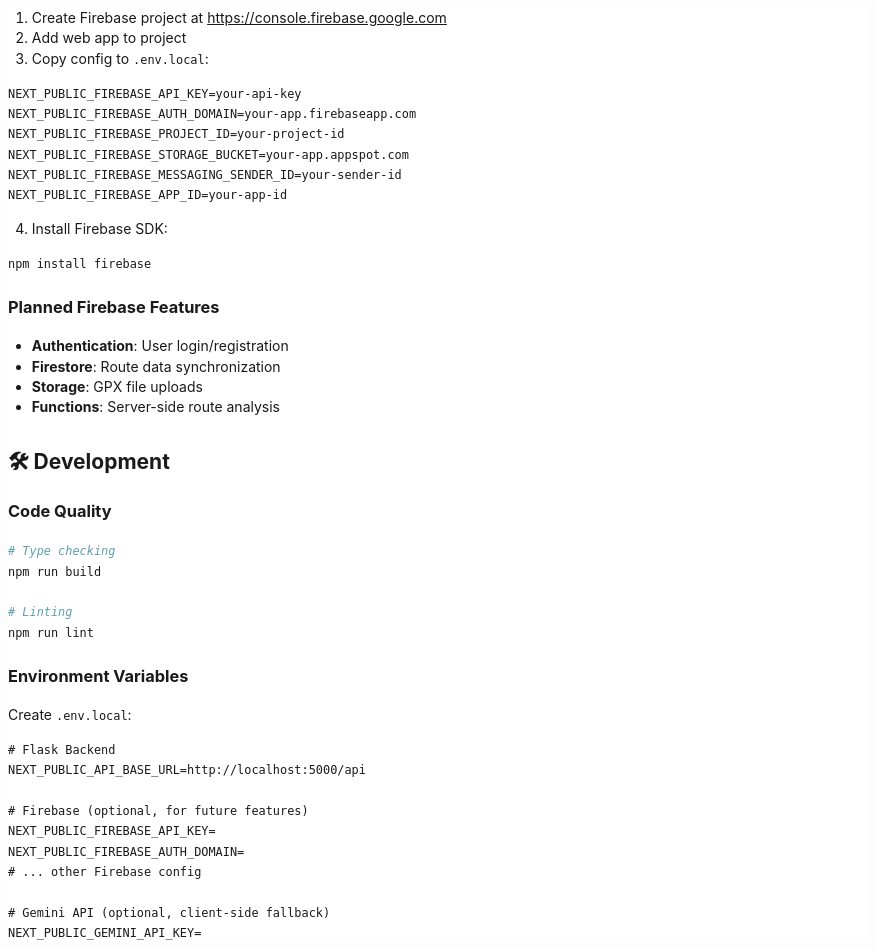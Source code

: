 1. Create Firebase project at https://console.firebase.google.com
2. Add web app to project
3. Copy config to `.env.local`:

```env
NEXT_PUBLIC_FIREBASE_API_KEY=your-api-key
NEXT_PUBLIC_FIREBASE_AUTH_DOMAIN=your-app.firebaseapp.com
NEXT_PUBLIC_FIREBASE_PROJECT_ID=your-project-id
NEXT_PUBLIC_FIREBASE_STORAGE_BUCKET=your-app.appspot.com
NEXT_PUBLIC_FIREBASE_MESSAGING_SENDER_ID=your-sender-id
NEXT_PUBLIC_FIREBASE_APP_ID=your-app-id
```

4. Install Firebase SDK:
```bash
npm install firebase
```

### Planned Firebase Features

- **Authentication**: User login/registration
- **Firestore**: Route data synchronization
- **Storage**: GPX file uploads
- **Functions**: Server-side route analysis

## 🛠️ Development

### Code Quality

```bash
# Type checking
npm run build

# Linting
npm run lint
```

### Environment Variables

Create `.env.local`:

```env
# Flask Backend
NEXT_PUBLIC_API_BASE_URL=http://localhost:5000/api

# Firebase (optional, for future features)
NEXT_PUBLIC_FIREBASE_API_KEY=
NEXT_PUBLIC_FIREBASE_AUTH_DOMAIN=
# ... other Firebase config

# Gemini API (optional, client-side fallback)
NEXT_PUBLIC_GEMINI_API_KEY=
```
